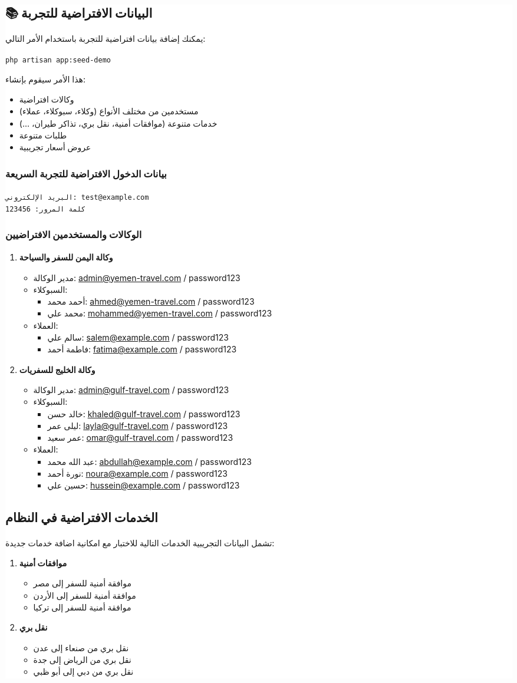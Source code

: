 ## 📚 البيانات الافتراضية للتجربة

يمكنك إضافة بيانات افتراضية للتجربة باستخدام الأمر التالي:

```bash
php artisan app:seed-demo
```

هذا الأمر سيقوم بإنشاء:
- وكالات افتراضية
- مستخدمين من مختلف الأنواع (وكلاء، سبوكلاء، عملاء)
- خدمات متنوعة (موافقات أمنية، نقل بري، تذاكر طيران، ...)
- طلبات متنوعة
- عروض أسعار تجريبية

### بيانات الدخول الافتراضية للتجربة السريعة

```
البريد الإلكتروني: test@example.com
كلمة المرور: 123456
```

### الوكالات والمستخدمين الافتراضيين

1. **وكالة اليمن للسفر والسياحة**
   - مدير الوكالة: admin@yemen-travel.com / password123
   - السبوكلاء:
     - أحمد محمد: ahmed@yemen-travel.com / password123
     - محمد علي: mohammed@yemen-travel.com / password123
   - العملاء:
     - سالم علي: salem@example.com / password123
     - فاطمة أحمد: fatima@example.com / password123

2. **وكالة الخليج للسفريات**
   - مدير الوكالة: admin@gulf-travel.com / password123
   - السبوكلاء:
     - خالد حسن: khaled@gulf-travel.com / password123
     - ليلى عمر: layla@gulf-travel.com / password123
     - عمر سعيد: omar@gulf-travel.com / password123
   - العملاء:
     - عبد الله محمد: abdullah@example.com / password123
     - نورة أحمد: noura@example.com / password123
     - حسين علي: hussein@example.com / password123

## الخدمات الافتراضية في النظام

تشمل البيانات التجريبية الخدمات التالية للاختبار مع امكانية اضافة خدمات جديدة:

1. **موافقات أمنية**
   - موافقة أمنية للسفر إلى مصر
   - موافقة أمنية للسفر إلى الأردن
   - موافقة أمنية للسفر إلى تركيا

2. **نقل بري**
   - نقل بري من صنعاء إلى عدن
   - نقل بري من الرياض إلى جدة
   - نقل بري من دبي إلى أبو ظبي
